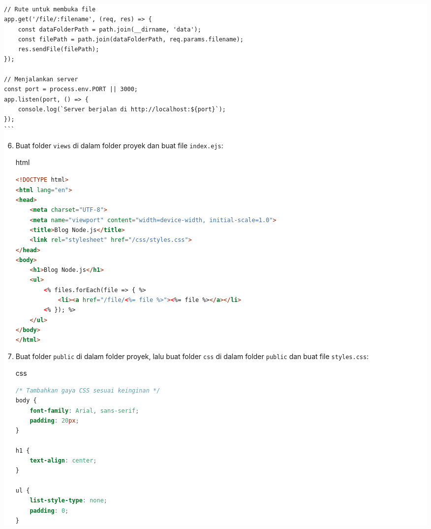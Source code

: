     // Rute untuk membuka file
    app.get('/file/:filename', (req, res) => {
        const dataFolderPath = path.join(__dirname, 'data');
        const filePath = path.join(dataFolderPath, req.params.filename);
        res.sendFile(filePath);
    });
    
    // Menjalankan server
    const port = process.env.PORT || 3000;
    app.listen(port, () => {
        console.log(`Server berjalan di http://localhost:${port}`);
    });
    ```
    
6.  Buat folder `views` di dalam folder proyek dan buat file `index.ejs`:
    
    html
    
    ```html
    <!DOCTYPE html>
    <html lang="en">
    <head>
        <meta charset="UTF-8">
        <meta name="viewport" content="width=device-width, initial-scale=1.0">
        <title>Blog Node.js</title>
        <link rel="stylesheet" href="/css/styles.css">
    </head>
    <body>
        <h1>Blog Node.js</h1>
        <ul>
            <% files.forEach(file => { %>
                <li><a href="/file/<%= file %>"><%= file %></a></li>
            <% }); %>
        </ul>
    </body>
    </html>
    ```
    
7.  Buat folder `public` di dalam folder proyek, lalu buat folder `css` di dalam folder `public` dan buat file `styles.css`:
    
    css
    
    ```css
    /* Tambahkan gaya CSS sesuai keinginan */
    body {
        font-family: Arial, sans-serif;
        padding: 20px;
    }
    
    h1 {
        text-align: center;
    }
    
    ul {
        list-style-type: none;
        padding: 0;
    }
    